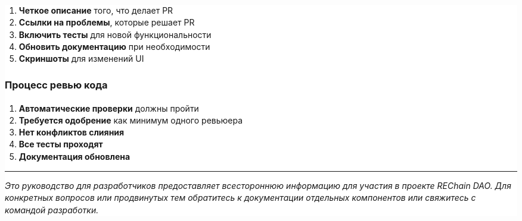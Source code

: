 1. **Четкое описание** того, что делает PR
2. **Ссылки на проблемы**, которые решает PR
3. **Включить тесты** для новой функциональности
4. **Обновить документацию** при необходимости
5. **Скриншоты** для изменений UI

### Процесс ревью кода

1. **Автоматические проверки** должны пройти
2. **Требуется одобрение** как минимум одного ревьюера
3. **Нет конфликтов слияния**
4. **Все тесты проходят**
5. **Документация обновлена**

---

*Это руководство для разработчиков предоставляет всестороннюю информацию для участия в проекте REChain DAO. Для конкретных вопросов или продвинутых тем обратитесь к документации отдельных компонентов или свяжитесь с командой разработки.*
